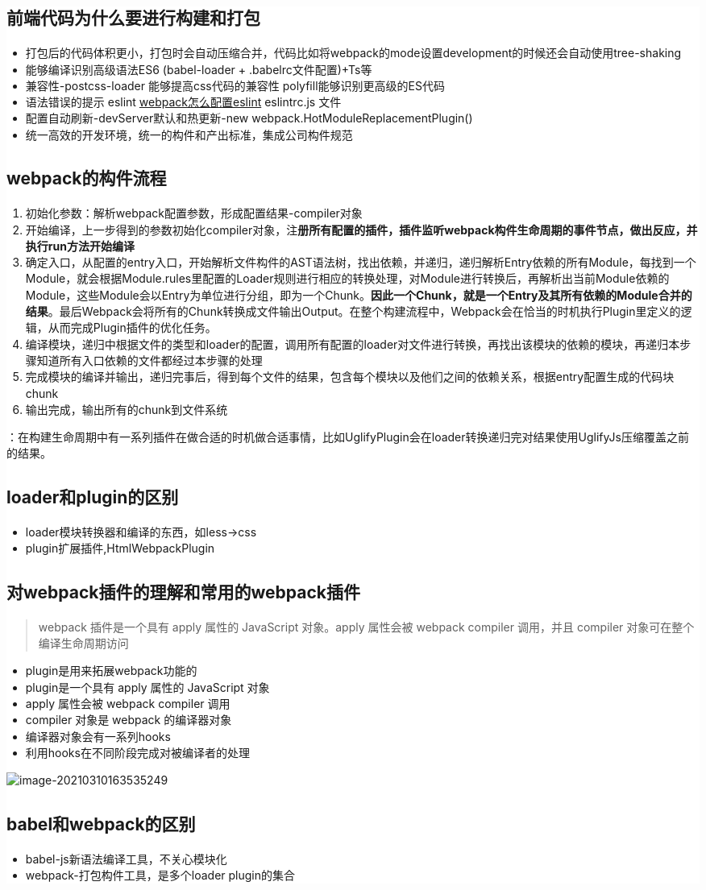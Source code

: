 ## 前端代码为什么要进行构建和打包

- 打包后的代码体积更小，打包时会自动压缩合并，代码比如将webpack的mode设置development的时候还会自动使用tree-shaking
- 能够编译识别高级语法ES6 (babel-loader + .babelrc文件配置)+Ts等
- 兼容性-postcss-loader 能够提高css代码的兼容性 polyfill能够识别更高级的ES代码
- 语法错误的提示 eslint  [webpack怎么配置eslint](https://segmentfault.com/a/1190000018604688)  eslintrc.js 文件
- 配置自动刷新-devServer默认和热更新-new webpack.HotModuleReplacementPlugin()
- 统一高效的开发环境，统一的构件和产出标准，集成公司构件规范





## webpack的构件流程

1. 初始化参数：解析webpack配置参数，形成配置结果-compiler对象
2. 开始编译，上一步得到的参数初始化compiler对象，注**册所有配置的插件，插件监听webpack构件生命周期的事件节点，做出反应，并执行run方法开始编译**
3. 确定入口，从配置的entry入口，开始解析文件构件的AST语法树，找出依赖，并递归，递归解析Entry依赖的所有Module，每找到一个Module，就会根据Module.rules里配置的Loader规则进行相应的转换处理，对Module进行转换后，再解析出当前Module依赖的Module，这些Module会以Entry为单位进行分组，即为一个Chunk。**因此一个Chunk，就是一个Entry及其所有依赖的Module合并的结果**。最后Webpack会将所有的Chunk转换成文件输出Output。在整个构建流程中，Webpack会在恰当的时机执行Plugin里定义的逻辑，从而完成Plugin插件的优化任务。
4. 编译模块，递归中根据文件的类型和loader的配置，调用所有配置的loader对文件进行转换，再找出该模块的依赖的模块，再递归本步骤知道所有入口依赖的文件都经过本步骤的处理
5. 完成模块的编译并输出，递归完事后，得到每个文件的结果，包含每个模块以及他们之间的依赖关系，根据entry配置生成的代码块chunk
6. 输出完成，输出所有的chunk到文件系统



：在构建生命周期中有一系列插件在做合适的时机做合适事情，比如UglifyPlugin会在loader转换递归完对结果使用UglifyJs压缩覆盖之前的结果。

 



## loader和plugin的区别

- loader模块转换器和编译的东西，如less->css
- plugin扩展插件,HtmlWebpackPlugin



## 对webpack插件的理解和常用的webpack插件

> webpack 插件是一个具有 apply 属性的 JavaScript 对象。apply 属性会被 webpack compiler 调用，并且 compiler 对象可在整个编译生命周期访问

- plugin是用来拓展webpack功能的
- plugin是一个具有 apply 属性的 JavaScript 对象
- apply 属性会被 webpack compiler 调用
- compiler 对象是 webpack 的编译器对象
- 编译器对象会有一系列hooks
- 利用hooks在不同阶段完成对被编译者的处理

![image-20210310163535249](C:\Users\47302\AppData\Roaming\Typora\typora-user-images\image-20210310163535249.png)

## babel和webpack的区别

- babel-js新语法编译工具，不关心模块化
- webpack-打包构件工具，是多个loader plugin的集合
